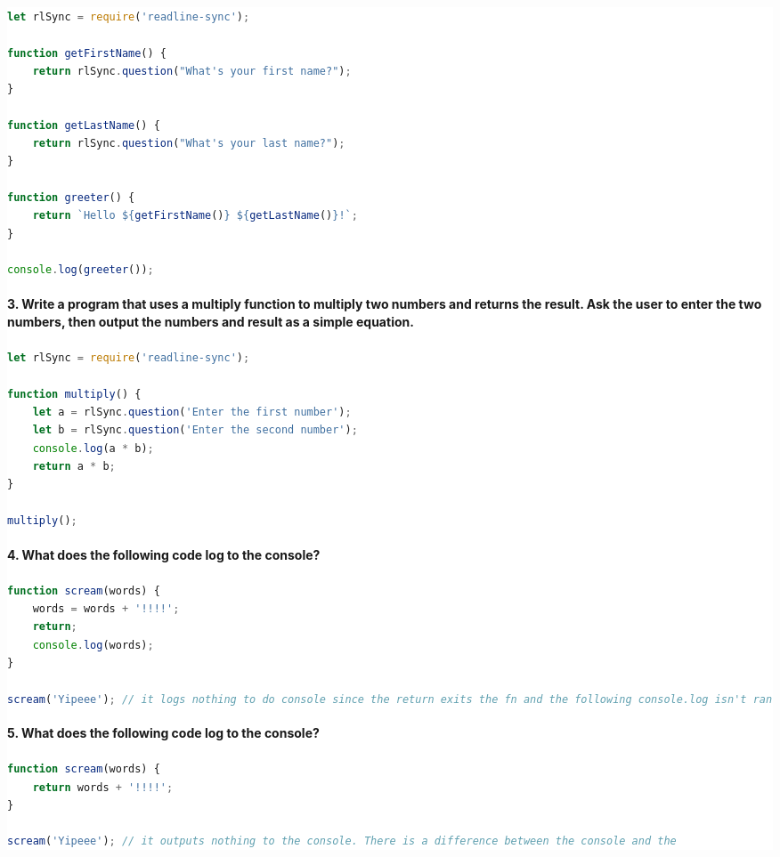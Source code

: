 ```js
let rlSync = require('readline-sync');

function getFirstName() {
	return rlSync.question("What's your first name?");
}

function getLastName() {
	return rlSync.question("What's your last name?");
}

function greeter() {
	return `Hello ${getFirstName()} ${getLastName()}!`;
}

console.log(greeter());
```

#### 3. Write a program that uses a multiply function to multiply two numbers and returns the result. Ask the user to enter the two numbers, then output the numbers and result as a simple equation.

```js
let rlSync = require('readline-sync');

function multiply() {
	let a = rlSync.question('Enter the first number');
	let b = rlSync.question('Enter the second number');
	console.log(a * b);
	return a * b;
}

multiply();
```

#### 4. What does the following code log to the console?

```js
function scream(words) {
	words = words + '!!!!';
	return;
	console.log(words);
}

scream('Yipeee'); // it logs nothing to do console since the return exits the fn and the following console.log isn't ran
```

#### 5. What does the following code log to the console?

```js
function scream(words) {
	return words + '!!!!';
}

scream('Yipeee'); // it outputs nothing to the console. There is a difference between the console and the
```
